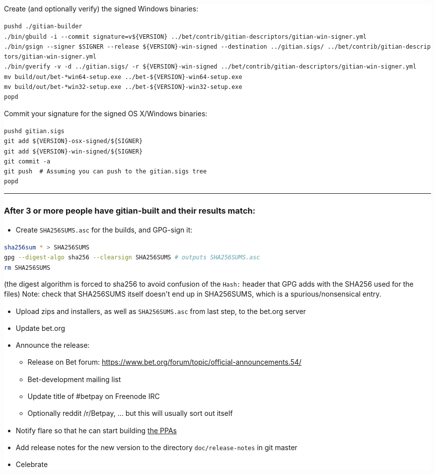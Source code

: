   Create (and optionally verify) the signed Windows binaries:

	pushd ./gitian-builder
	./bin/gbuild -i --commit signature=v${VERSION} ../bet/contrib/gitian-descriptors/gitian-win-signer.yml
	./bin/gsign --signer $SIGNER --release ${VERSION}-win-signed --destination ../gitian.sigs/ ../bet/contrib/gitian-descriptors/gitian-win-signer.yml
	./bin/gverify -v -d ../gitian.sigs/ -r ${VERSION}-win-signed ../bet/contrib/gitian-descriptors/gitian-win-signer.yml
	mv build/out/bet-*win64-setup.exe ../bet-${VERSION}-win64-setup.exe
	mv build/out/bet-*win32-setup.exe ../bet-${VERSION}-win32-setup.exe
	popd

Commit your signature for the signed OS X/Windows binaries:

	pushd gitian.sigs
	git add ${VERSION}-osx-signed/${SIGNER}
	git add ${VERSION}-win-signed/${SIGNER}
	git commit -a
	git push  # Assuming you can push to the gitian.sigs tree
	popd

-------------------------------------------------------------------------

### After 3 or more people have gitian-built and their results match:

- Create `SHA256SUMS.asc` for the builds, and GPG-sign it:
```bash
sha256sum * > SHA256SUMS
gpg --digest-algo sha256 --clearsign SHA256SUMS # outputs SHA256SUMS.asc
rm SHA256SUMS
```
(the digest algorithm is forced to sha256 to avoid confusion of the `Hash:` header that GPG adds with the SHA256 used for the files)
Note: check that SHA256SUMS itself doesn't end up in SHA256SUMS, which is a spurious/nonsensical entry.

- Upload zips and installers, as well as `SHA256SUMS.asc` from last step, to the bet.org server

- Update bet.org

- Announce the release:

  - Release on Bet forum: https://www.bet.org/forum/topic/official-announcements.54/

  - Bet-development mailing list

  - Update title of #betpay on Freenode IRC

  - Optionally reddit /r/Betpay, ... but this will usually sort out itself

- Notify flare so that he can start building [the PPAs](https://launchpad.net/~bet.org/+archive/ubuntu/bet)

- Add release notes for the new version to the directory `doc/release-notes` in git master

- Celebrate

